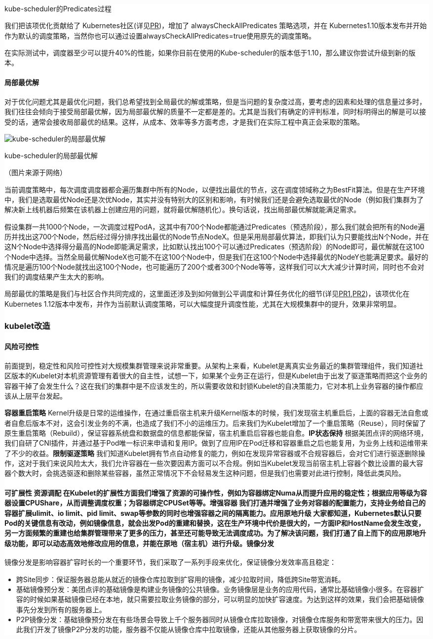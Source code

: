 kube-scheduler的Predicates过程

我们把该项优化贡献给了 Kubernetes社区(详见[PR](https://github.com/kubernetes/kubernetes/pull/56926))，增加了 alwaysCheckAllPredicates 策略选项，并在 Kubernetes1.10版本发布并开始作为默认的调度策略，当然你也可以通过设置alwaysCheckAllPredicates=true使用原先的调度策略。

在实际测试中，调度器至少可以提升40%的性能，如果你目前在使用的Kube-scheduler的版本低于1.10，那么建议你尝试升级到新的版本。

#### 局部最优解

对于优化问题尤其是最优化问题，我们总希望找到全局最优的解或策略，但是当问题的复杂度过高，要考虑的因素和处理的信息量过多时，我们往往会倾向于接受局部最优解，因为局部最优解的质量不一定都是差的。尤其是当我们有确定的评判标准，同时标明得出的解是可以接受的话，通常会接收局部最优的结果。这样，从成本、效率等多方面考虑，才是我们在实际工程中真正会采取的策略。

![kube-scheduler的局部最优解](https://p1.meituan.net/travelcube/d7f2d0a79afa25a373c1d8d055b36bba1299704.png)

kube-scheduler的局部最优解

（图片来源于网络）

当前调度策略中，每次调度调度器都会遍历集群中所有的Node，以便找出最优的节点，这在调度领域称之为BestFit算法。但是在生产环境中，我们是选取最优Node还是次优Node，其实并没有特别大的区别和影响，有时候我们还是会避免选取最优的Node（例如我们集群为了解决新上线机器后频繁在该机器上创建应用的问题，就将最优解随机化）。换句话说，找出局部最优解就能满足需求。

假设集群一共1000个Node，一次调度过程PodA，这其中有700个Node都能通过Predicates（预选阶段），那么我们就会把所有的Node遍历并找出这700个Node，然后经过得分排序找出最优的Node节点NodeX。但是采用局部最优算法，即我们认为只要能找出N个Node，并在这N个Node中选择得分最高的Node即能满足需求，比如默认找出100个可以通过Predicates（预选阶段）的Node即可，最优解就在这100个Node中选择。当然全局最优解NodeX也可能不在这100个Node中，但是我们在这100个Node中选择最优的NodeY也能满足要求。最好的情况是遍历100个Node就找出这100个Node，也可能遍历了200个或者300个Node等等，这样我们可以大大减少计算时间，同时也不会对我们的调度结果产生太大的影响。

局部最优的策略是我们与社区合作共同完成的，这里面还涉及到如何做到公平调度和计算任务优化的细节(详见[PR1](https://github.com/kubernetes/kubernetes/pull/66733),[PR2](https://github.com/kubernetes/kubernetes/pull/67555))，该项优化在Kubernetes 1.12版本中发布，并作为当前默认调度策略，可以大幅度提升调度性能，尤其在大规模集群中的提升，效果非常明显。

### kubelet改造

#### 风险可控性

前面提到，稳定性和风险可控性对大规模集群管理来说非常重要。从架构上来看，Kubelet是离真实业务最近的集群管理组件，我们知道社区版本的Kubelet对本机资源管理有着很大的自主性，试想一下，如果某个业务正在运行，但是Kubelet由于出发了驱逐策略而把这个业务的容器干掉了会发生什么？这在我们的集群中是不应该发生的，所以需要收敛和封锁Kubelet的自决策能力，它对本机上业务容器的操作都应该从上层平台发起。

**容器重启策略** Kernel升级是日常的运维操作，在通过重启宿主机来升级Kernel版本的时候，我们发现宿主机重启后，上面的容器无法自愈或者自愈后版本不对，这会引发业务的不满，也造成了我们不小的运维压力。后来我们为Kubelet增加了一个重启策略（Reuse），同时保留了原生重启策略（Rebuild），保证容器系统盘和数据盘的信息都能保留，宿主机重启后容器也能自愈。**IP状态保持** 根据美团点评的网络环境，我们自研了CNI插件，并通过基于Pod唯一标识来申请和复用IP。做到了应用IP在Pod迁移和容器重启之后也能复用，为业务上线和运维带来了不少的收益。**限制驱逐策略** 我们知道Kubelet拥有节点自动修复的能力，例如在发现异常容器或不合规容器后，会对它们进行驱逐删除操作，这对于我们来说风险太大，我们允许容器在一些次要因素方面可以不合规。例如当Kubelet发现当前宿主机上容器个数比设置的最大容器个数大时，会挑选驱逐和删除某些容器，虽然正常情况下不会轻易发生这种问题，但是我们也需要对此进行控制，降低此类风险。

#### 可扩展性 **资源调配** 在Kubelet的扩展性方面我们增强了资源的可操作性，例如为容器绑定Numa从而提升应用的稳定性；根据应用等级为容器设置CPUShare，从而调整调度权重；为容器绑定CPUSet等等。**增强容器** 我们打通并增强了业务对容器的配置能力，支持业务给自己的容器扩展ulimit、io limit、pid limit、swap等参数的同时也增强容器之间的隔离能力。**应用原地升级** 大家都知道，Kubernetes默认只要Pod的关键信息有改动，例如镜像信息，就会出发Pod的重建和替换，这在生产环境中代价是很大的，一方面IP和HostName会发生改变，另一方面频繁的重建也给集群管理带来了更多的压力，甚至还可能导致无法调度成功。为了解决该问题，我们打通了自上而下的应用原地升级功能，即可以动态高效地修改应用的信息，并能在原地（宿主机）进行升级。**镜像分发**

镜像分发是影响容器扩容时长的一个重要环节，我们采取了一系列手段来优化，保证镜像分发效率高且稳定：

- 跨Site同步：保证服务器总能从就近的镜像仓库拉取到扩容用的镜像，减少拉取时间，降低跨Site带宽消耗。
- 基础镜像预分发：美团点评的基础镜像是构建业务镜像的公共镜像。业务镜像层是业务的应用代码，通常比基础镜像小很多。在容器扩容的时候如果基础镜像已经在本地，就只需要拉取业务镜像的部分，可以明显的加快扩容速度。为达到这样的效果，我们会把基础镜像事先分发到所有的服务器上。
- P2P镜像分发：基础镜像预分发在有些场景会导致上千个服务器同时从镜像仓库拉取镜像，对镜像仓库服务和带宽带来很大的压力。因此我们开发了镜像P2P分发的功能，服务器不仅能从镜像仓库中拉取镜像，还能从其他服务器上获取镜像的分片。

